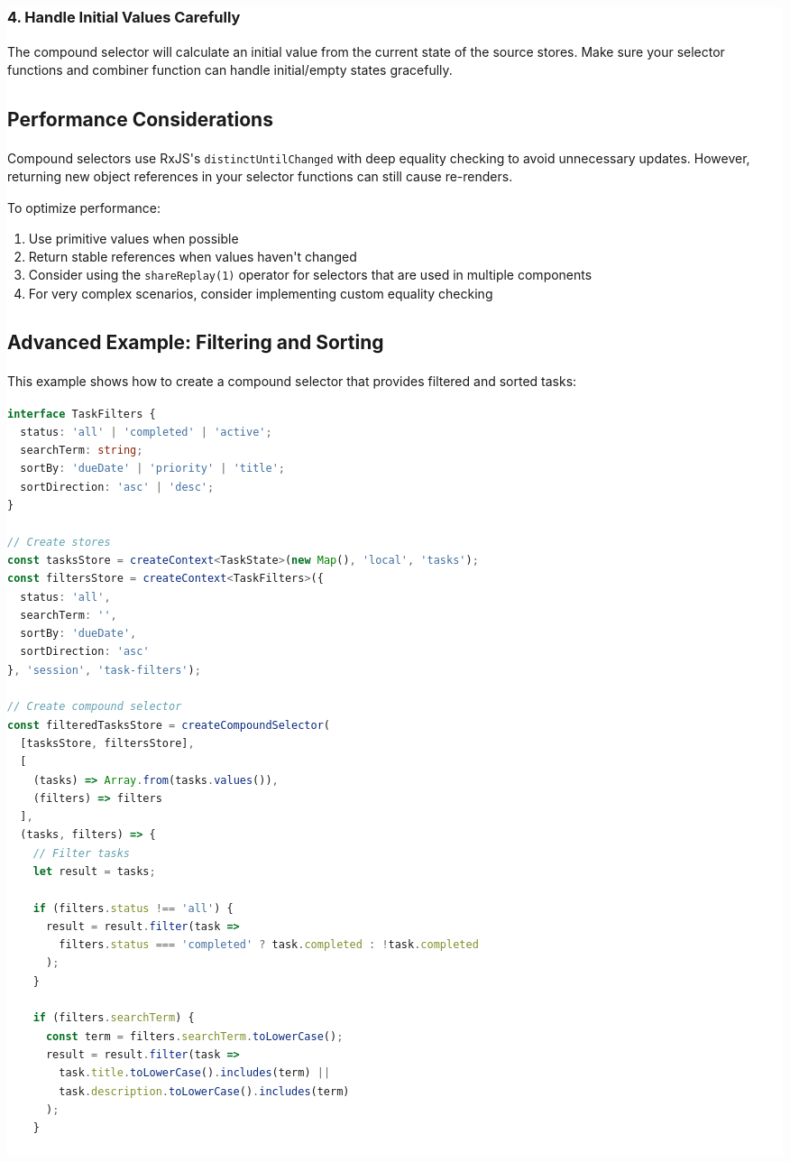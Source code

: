 ### 4. Handle Initial Values Carefully

The compound selector will calculate an initial value from the current state of the source stores. Make sure your selector functions and combiner function can handle initial/empty states gracefully.

## Performance Considerations

Compound selectors use RxJS's `distinctUntilChanged` with deep equality checking to avoid unnecessary updates. However, returning new object references in your selector functions can still cause re-renders.

To optimize performance:

1. Use primitive values when possible
2. Return stable references when values haven't changed
3. Consider using the `shareReplay(1)` operator for selectors that are used in multiple components
4. For very complex scenarios, consider implementing custom equality checking

## Advanced Example: Filtering and Sorting

This example shows how to create a compound selector that provides filtered and sorted tasks:

```typescript
interface TaskFilters {
  status: 'all' | 'completed' | 'active';
  searchTerm: string;
  sortBy: 'dueDate' | 'priority' | 'title';
  sortDirection: 'asc' | 'desc';
}

// Create stores
const tasksStore = createContext<TaskState>(new Map(), 'local', 'tasks');
const filtersStore = createContext<TaskFilters>({
  status: 'all',
  searchTerm: '',
  sortBy: 'dueDate',
  sortDirection: 'asc'
}, 'session', 'task-filters');

// Create compound selector
const filteredTasksStore = createCompoundSelector(
  [tasksStore, filtersStore],
  [
    (tasks) => Array.from(tasks.values()),
    (filters) => filters
  ],
  (tasks, filters) => {
    // Filter tasks
    let result = tasks;
    
    if (filters.status !== 'all') {
      result = result.filter(task => 
        filters.status === 'completed' ? task.completed : !task.completed
      );
    }
    
    if (filters.searchTerm) {
      const term = filters.searchTerm.toLowerCase();
      result = result.filter(task => 
        task.title.toLowerCase().includes(term) || 
        task.description.toLowerCase().includes(term)
      );
    }
    
```